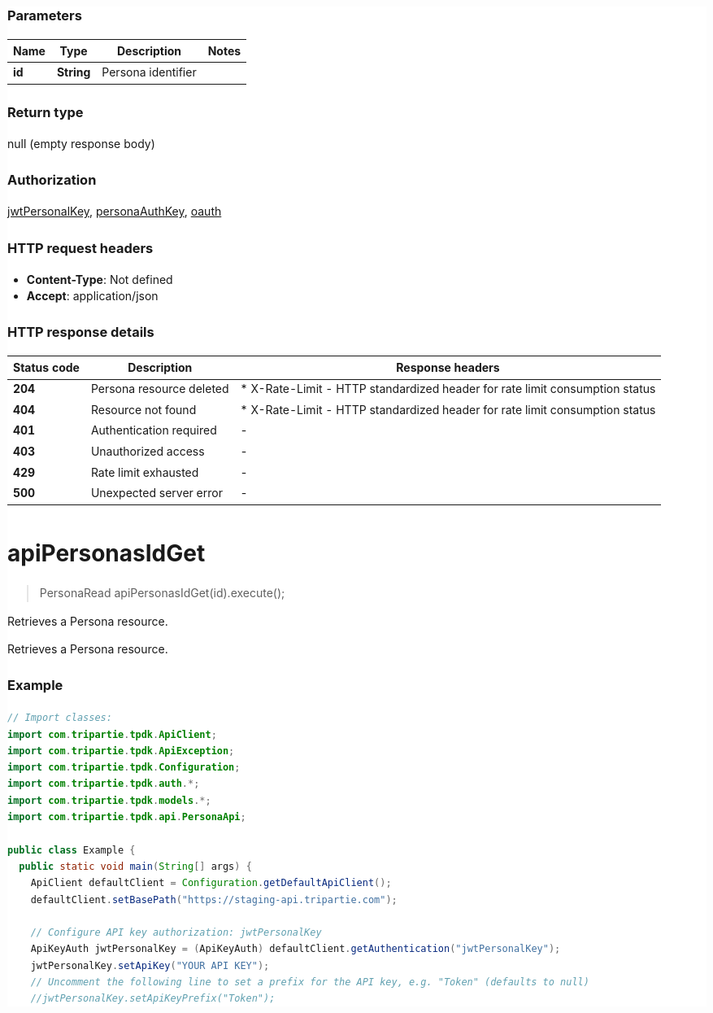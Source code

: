 ### Parameters

| Name | Type | Description  | Notes |
|------------- | ------------- | ------------- | -------------|
| **id** | **String**| Persona identifier | |

### Return type

null (empty response body)

### Authorization

[jwtPersonalKey](../README.md#jwtPersonalKey), [personaAuthKey](../README.md#personaAuthKey), [oauth](../README.md#oauth)

### HTTP request headers

 - **Content-Type**: Not defined
 - **Accept**: application/json

### HTTP response details
| Status code | Description | Response headers |
|-------------|-------------|------------------|
| **204** | Persona resource deleted |  * X-Rate-Limit - HTTP standardized header for rate limit consumption status <br>  |
| **404** | Resource not found |  * X-Rate-Limit - HTTP standardized header for rate limit consumption status <br>  |
| **401** | Authentication required |  -  |
| **403** | Unauthorized access |  -  |
| **429** | Rate limit exhausted |  -  |
| **500** | Unexpected server error |  -  |

<a id="apiPersonasIdGet"></a>
# **apiPersonasIdGet**
> PersonaRead apiPersonasIdGet(id).execute();

Retrieves a Persona resource.

Retrieves a Persona resource.

### Example
```java
// Import classes:
import com.tripartie.tpdk.ApiClient;
import com.tripartie.tpdk.ApiException;
import com.tripartie.tpdk.Configuration;
import com.tripartie.tpdk.auth.*;
import com.tripartie.tpdk.models.*;
import com.tripartie.tpdk.api.PersonaApi;

public class Example {
  public static void main(String[] args) {
    ApiClient defaultClient = Configuration.getDefaultApiClient();
    defaultClient.setBasePath("https://staging-api.tripartie.com");
    
    // Configure API key authorization: jwtPersonalKey
    ApiKeyAuth jwtPersonalKey = (ApiKeyAuth) defaultClient.getAuthentication("jwtPersonalKey");
    jwtPersonalKey.setApiKey("YOUR API KEY");
    // Uncomment the following line to set a prefix for the API key, e.g. "Token" (defaults to null)
    //jwtPersonalKey.setApiKeyPrefix("Token");
```